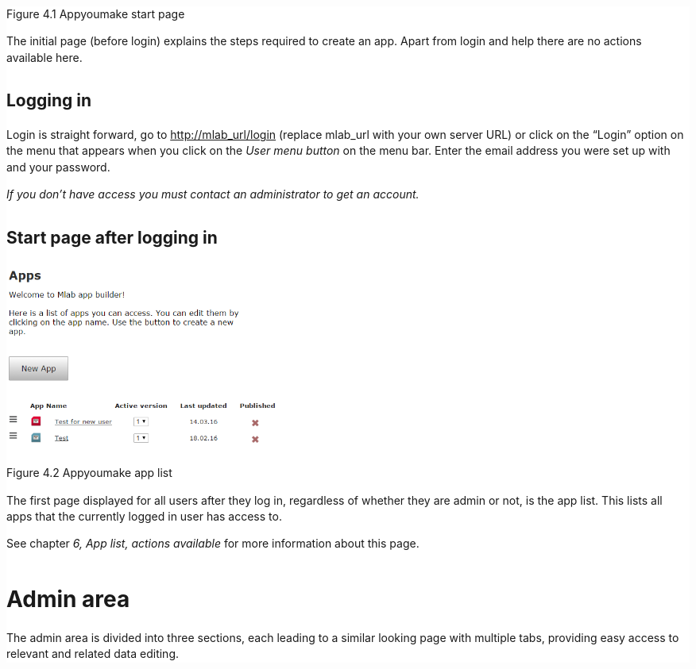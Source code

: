 Figure 4.1 Appyoumake start page

The initial page (before login) explains the steps required to create an
app. Apart from login and help there are no actions available here.

Logging in
----------

Login is straight forward, go to <http://mlab_url/login> (replace
mlab\_url with your own server URL) or click on the “Login” option on
the menu that appears when you click on the *User menu button* on the
menu bar. Enter the email address you were set up with and your
password. 

*If you don’t have access you must contact an administrator to get an
account.*

Start page after logging in
---------------------------

<img src="./media/media/image4.png" style="width:3.58985in;height:2.44186in" />

Figure 4.2 Appyoumake app list

The first page displayed for all users after they log in, regardless of
whether they are admin or not, is the app list. This lists all apps that
the currently logged in user has access to.

See chapter *6,* *App list, actions available* for more information
about this page.

Admin area
==========

The admin area is divided into three sections, each leading to a similar
looking page with multiple tabs, providing easy access to relevant and
related data editing.
